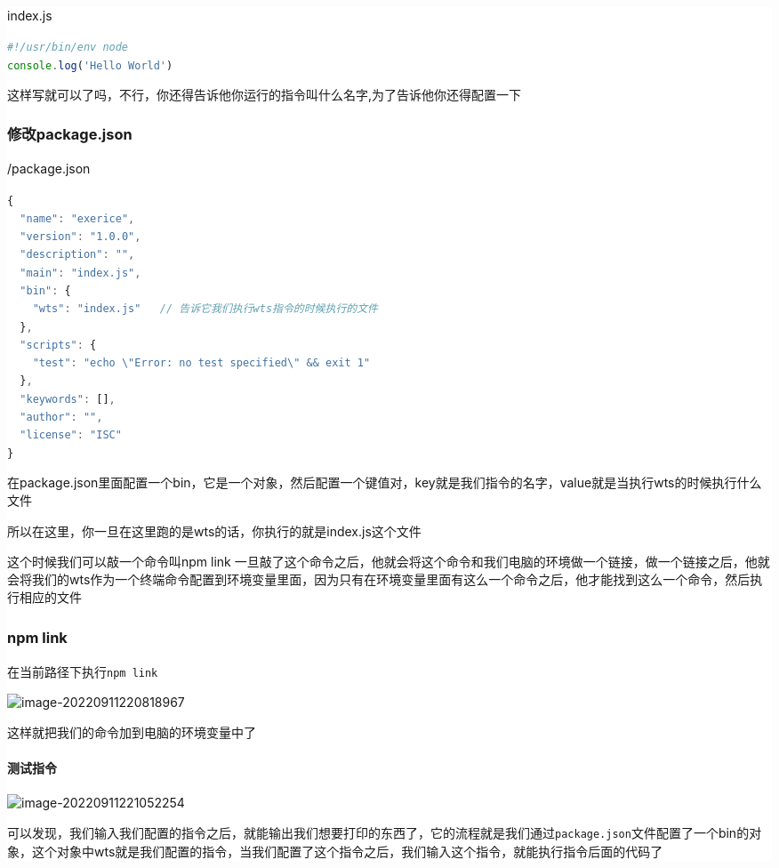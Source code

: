 index.js

```js
#!/usr/bin/env node	
console.log('Hello World')
```



这样写就可以了吗，不行，你还得告诉他你运行的指令叫什么名字,为了告诉他你还得配置一下



### 修改package.json

/package.json

```js
{
  "name": "exerice",
  "version": "1.0.0",
  "description": "",
  "main": "index.js",
  "bin": {
    "wts": "index.js"	// 告诉它我们执行wts指令的时候执行的文件
  },
  "scripts": {
    "test": "echo \"Error: no test specified\" && exit 1"
  },
  "keywords": [],
  "author": "",
  "license": "ISC"
}

```

在package.json里面配置一个bin，它是一个对象，然后配置一个键值对，key就是我们指令的名字，value就是当执行wts的时候执行什么文件

所以在这里，你一旦在这里跑的是wts的话，你执行的就是index.js这个文件

这个时候我们可以敲一个命令叫npm link 一旦敲了这个命令之后，他就会将这个命令和我们电脑的环境做一个链接，做一个链接之后，他就会将我们的wts作为一个终端命令配置到环境变量里面，因为只有在环境变量里面有这么一个命令之后，他才能找到这么一个命令，然后执行相应的文件



### npm link

在当前路径下执行`npm link`

![image-20220911220818967](D:\studyMaterial\node\笔记\5、开发架手架工具\image-20220911220818967.png)

这样就把我们的命令加到电脑的环境变量中了

#### 测试指令

![image-20220911221052254](D:\studyMaterial\node\笔记\5、开发架手架工具\image-20220911221052254.png)

可以发现，我们输入我们配置的指令之后，就能输出我们想要打印的东西了，它的流程就是我们通过`package.json`文件配置了一个bin的对象，这个对象中wts就是我们配置的指令，当我们配置了这个指令之后，我们输入这个指令，就能执行指令后面的代码了
